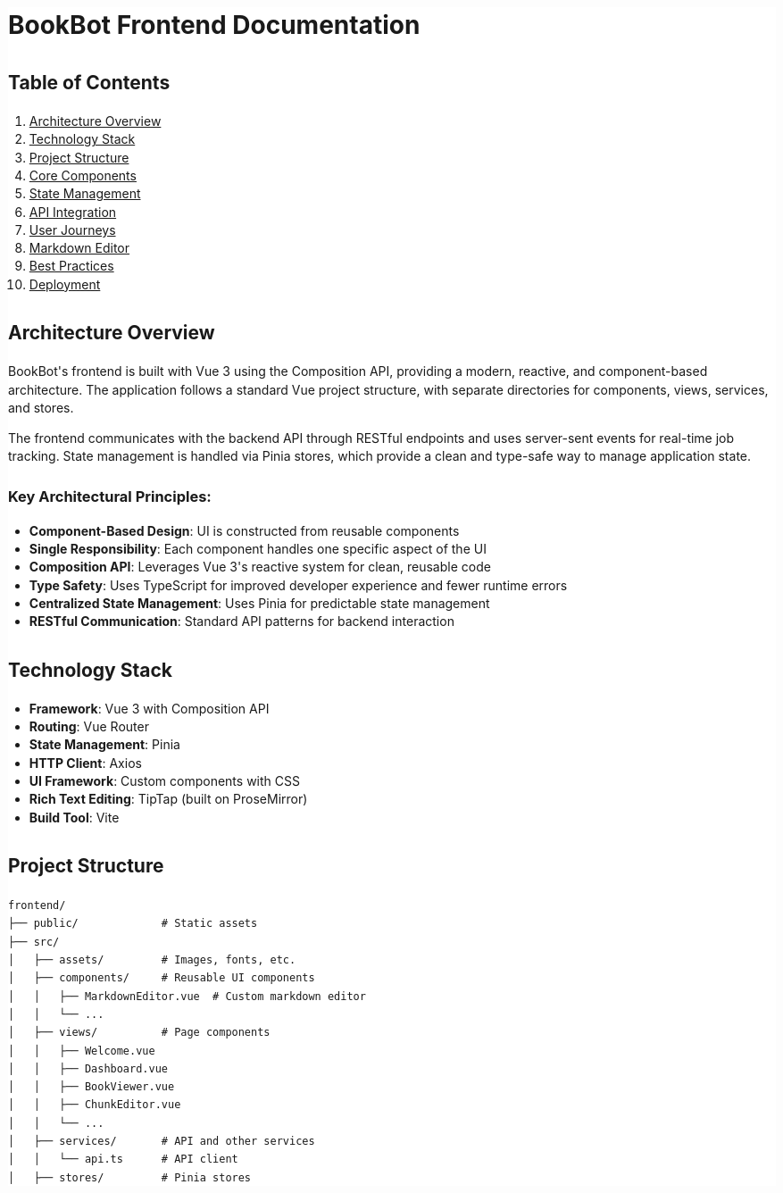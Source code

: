 # BookBot Frontend Documentation

## Table of Contents
1. [Architecture Overview](#architecture-overview)
2. [Technology Stack](#technology-stack)
3. [Project Structure](#project-structure)
4. [Core Components](#core-components)
5. [State Management](#state-management)
6. [API Integration](#api-integration)
7. [User Journeys](#user-journeys)
8. [Markdown Editor](#markdown-editor)
9. [Best Practices](#best-practices)
10. [Deployment](#deployment)

## Architecture Overview

BookBot's frontend is built with Vue 3 using the Composition API, providing a modern, reactive, and component-based architecture. The application follows a standard Vue project structure, with separate directories for components, views, services, and stores.

The frontend communicates with the backend API through RESTful endpoints and uses server-sent events for real-time job tracking. State management is handled via Pinia stores, which provide a clean and type-safe way to manage application state.

### Key Architectural Principles:

- **Component-Based Design**: UI is constructed from reusable components
- **Single Responsibility**: Each component handles one specific aspect of the UI
- **Composition API**: Leverages Vue 3's reactive system for clean, reusable code
- **Type Safety**: Uses TypeScript for improved developer experience and fewer runtime errors
- **Centralized State Management**: Uses Pinia for predictable state management
- **RESTful Communication**: Standard API patterns for backend interaction

## Technology Stack

- **Framework**: Vue 3 with Composition API
- **Routing**: Vue Router
- **State Management**: Pinia
- **HTTP Client**: Axios
- **UI Framework**: Custom components with CSS
- **Rich Text Editing**: TipTap (built on ProseMirror)
- **Build Tool**: Vite

## Project Structure

```
frontend/
├── public/             # Static assets
├── src/
│   ├── assets/         # Images, fonts, etc.
│   ├── components/     # Reusable UI components
│   │   ├── MarkdownEditor.vue  # Custom markdown editor
│   │   └── ...
│   ├── views/          # Page components
│   │   ├── Welcome.vue
│   │   ├── Dashboard.vue
│   │   ├── BookViewer.vue
│   │   ├── ChunkEditor.vue
│   │   └── ...
│   ├── services/       # API and other services
│   │   └── api.ts      # API client
│   ├── stores/         # Pinia stores
```